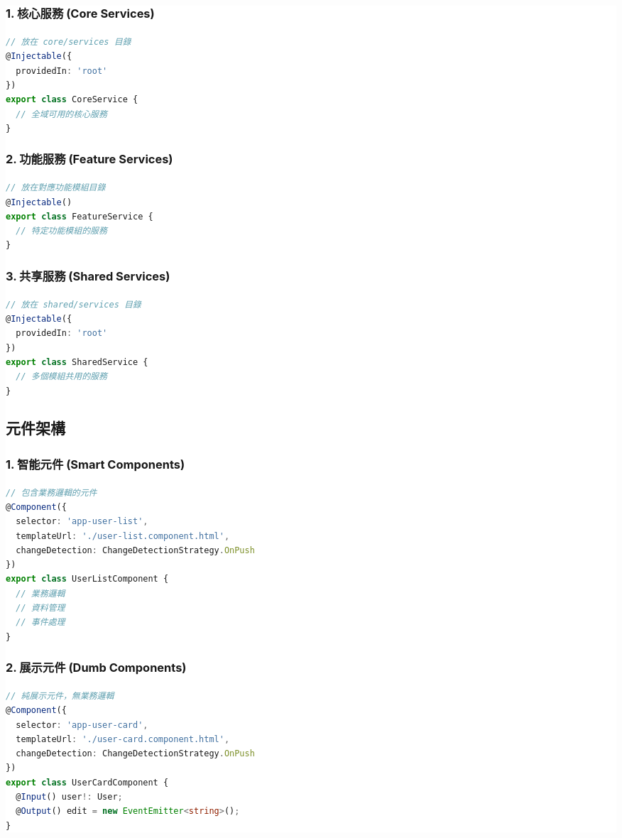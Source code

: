 ### 1. 核心服務 (Core Services)
```typescript
// 放在 core/services 目錄
@Injectable({
  providedIn: 'root'
})
export class CoreService {
  // 全域可用的核心服務
}
```

### 2. 功能服務 (Feature Services)
```typescript
// 放在對應功能模組目錄
@Injectable()
export class FeatureService {
  // 特定功能模組的服務
}
```

### 3. 共享服務 (Shared Services)
```typescript
// 放在 shared/services 目錄
@Injectable({
  providedIn: 'root'
})
export class SharedService {
  // 多個模組共用的服務
}
```

## 元件架構

### 1. 智能元件 (Smart Components)
```typescript
// 包含業務邏輯的元件
@Component({
  selector: 'app-user-list',
  templateUrl: './user-list.component.html',
  changeDetection: ChangeDetectionStrategy.OnPush
})
export class UserListComponent {
  // 業務邏輯
  // 資料管理
  // 事件處理
}
```

### 2. 展示元件 (Dumb Components)
```typescript
// 純展示元件，無業務邏輯
@Component({
  selector: 'app-user-card',
  templateUrl: './user-card.component.html',
  changeDetection: ChangeDetectionStrategy.OnPush
})
export class UserCardComponent {
  @Input() user!: User;
  @Output() edit = new EventEmitter<string>();
}
```
